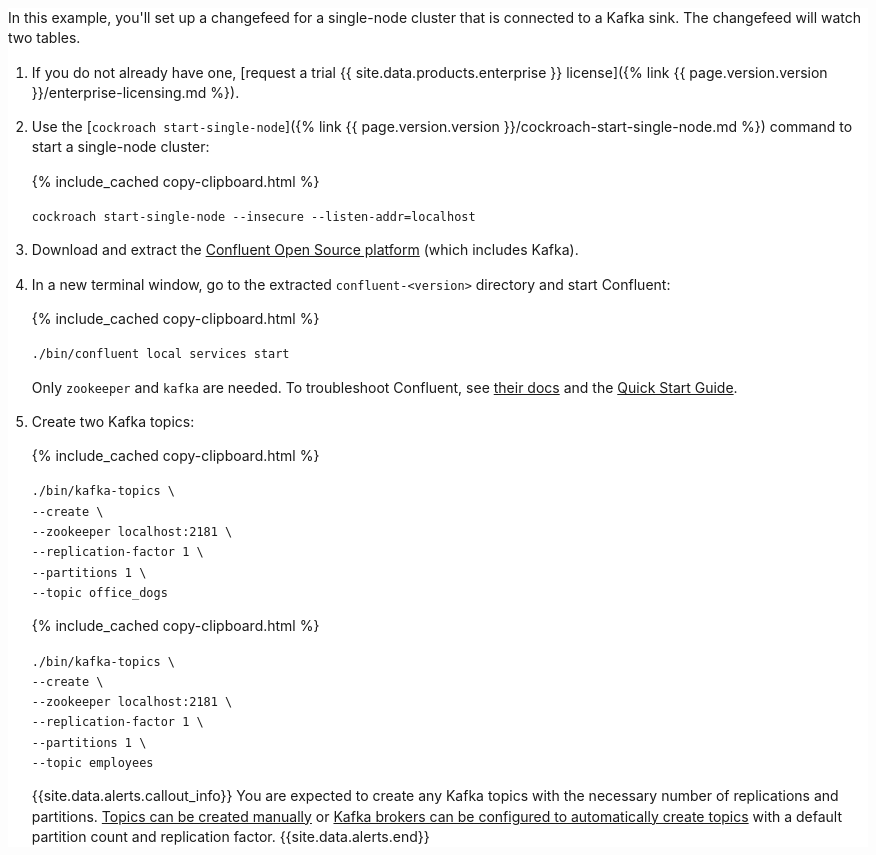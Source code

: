 In this example, you'll set up a changefeed for a single-node cluster that is connected to a Kafka sink. The changefeed will watch two tables.

1. If you do not already have one, [request a trial {{ site.data.products.enterprise }} license]({% link {{ page.version.version }}/enterprise-licensing.md %}).

1. Use the [`cockroach start-single-node`]({% link {{ page.version.version }}/cockroach-start-single-node.md %}) command to start a single-node cluster:

    {% include_cached copy-clipboard.html %}
    ~~~ shell
    cockroach start-single-node --insecure --listen-addr=localhost
    ~~~

1. Download and extract the [Confluent Open Source platform](https://www.confluent.io/download/) (which includes Kafka).

1. In a new terminal window, go to the extracted `confluent-<version>` directory and start Confluent:

    {% include_cached copy-clipboard.html %}
    ~~~ shell
    ./bin/confluent local services start
    ~~~

    Only `zookeeper` and `kafka` are needed. To troubleshoot Confluent, see [their docs](https://docs.confluent.io/current/installation/installing_cp.html#zip-and-tar-archives) and the [Quick Start Guide](https://docs.confluent.io/platform/current/quickstart/ce-quickstart.html#ce-quickstart).

1. Create two Kafka topics:

    {% include_cached copy-clipboard.html %}
    ~~~ shell
    ./bin/kafka-topics \
    --create \
    --zookeeper localhost:2181 \
    --replication-factor 1 \
    --partitions 1 \
    --topic office_dogs
    ~~~

    {% include_cached copy-clipboard.html %}
    ~~~ shell
    ./bin/kafka-topics \
    --create \
    --zookeeper localhost:2181 \
    --replication-factor 1 \
    --partitions 1 \
    --topic employees
    ~~~

    {{site.data.alerts.callout_info}}
    You are expected to create any Kafka topics with the necessary number of replications and partitions. [Topics can be created manually](https://kafka.apache.org/documentation/#basic_ops_add_topic) or [Kafka brokers can be configured to automatically create topics](https://kafka.apache.org/documentation/#topicconfigs) with a default partition count and replication factor.
    {{site.data.alerts.end}}
